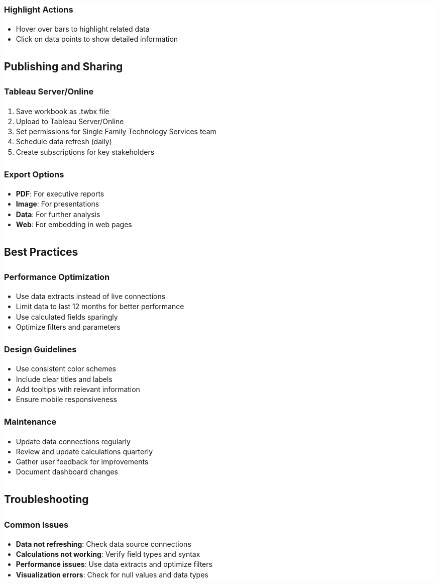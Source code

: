 ### Highlight Actions
- Hover over bars to highlight related data
- Click on data points to show detailed information

## Publishing and Sharing

### Tableau Server/Online
1. Save workbook as .twbx file
2. Upload to Tableau Server/Online
3. Set permissions for Single Family Technology Services team
4. Schedule data refresh (daily)
5. Create subscriptions for key stakeholders

### Export Options
- **PDF**: For executive reports
- **Image**: For presentations
- **Data**: For further analysis
- **Web**: For embedding in web pages

## Best Practices

### Performance Optimization
- Use data extracts instead of live connections
- Limit data to last 12 months for better performance
- Use calculated fields sparingly
- Optimize filters and parameters

### Design Guidelines
- Use consistent color schemes
- Include clear titles and labels
- Add tooltips with relevant information
- Ensure mobile responsiveness

### Maintenance
- Update data connections regularly
- Review and update calculations quarterly
- Gather user feedback for improvements
- Document dashboard changes

## Troubleshooting

### Common Issues
- **Data not refreshing**: Check data source connections
- **Calculations not working**: Verify field types and syntax
- **Performance issues**: Use data extracts and optimize filters
- **Visualization errors**: Check for null values and data types

